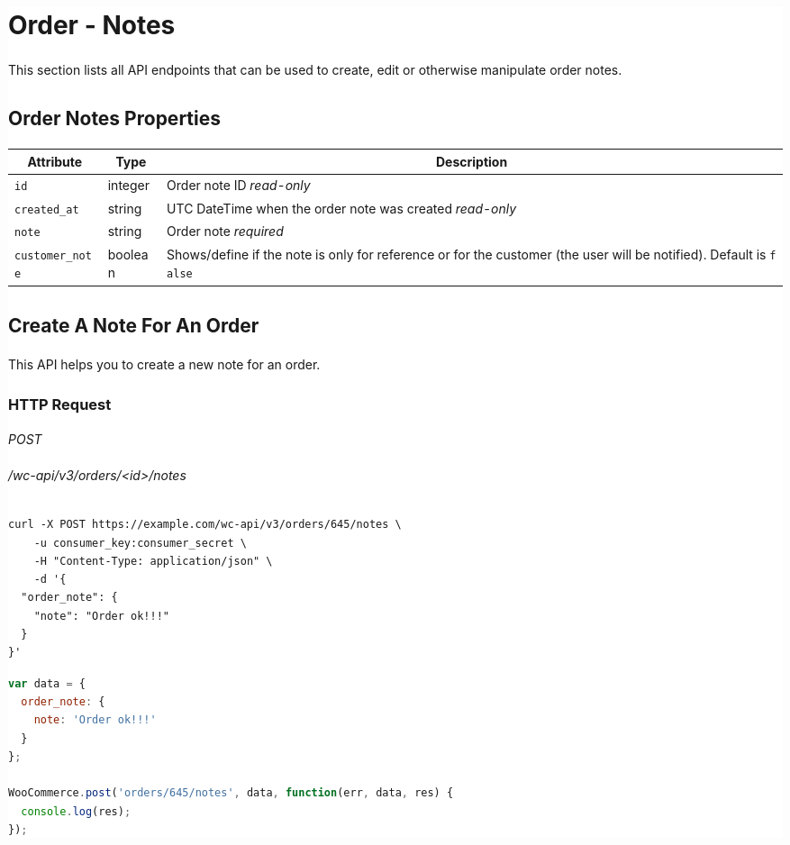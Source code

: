 # Order - Notes #

This section lists all API endpoints that can be used to create, edit or otherwise manipulate order notes.

## Order Notes Properties ##

|    Attribute    |   Type  |                                                    Description                                                     |
| --------------- | ------- | ------------------------------------------------------------------------------------------------------------------ |
| `id`            | integer | Order note ID <i class="label label-info">read-only</i>                                                            |
| `created_at`    | string  | UTC DateTime when the order note was created <i class="label label-info">read-only</i>                             |
| `note`          | string  | Order note <i class="label label-info">required</i>                                                                |
| `customer_note` | boolean | Shows/define if the note is only for reference or for the customer (the user will be notified). Default is `false` |

## Create A Note For An Order ##

This API helps you to create a new note for an order.

### HTTP Request ###

<div class="api-endpoint">
	<div class="endpoint-data">
		<i class="label label-post">POST</i>
		<h6>/wc-api/v3/orders/&lt;id&gt;/notes</h6>
	</div>
</div>

```shell
curl -X POST https://example.com/wc-api/v3/orders/645/notes \
	-u consumer_key:consumer_secret \
	-H "Content-Type: application/json" \
	-d '{
  "order_note": {
    "note": "Order ok!!!"
  }
}'
```

```javascript
var data = {
  order_note: {
    note: 'Order ok!!!'
  }
};

WooCommerce.post('orders/645/notes', data, function(err, data, res) {
  console.log(res);
});
```
